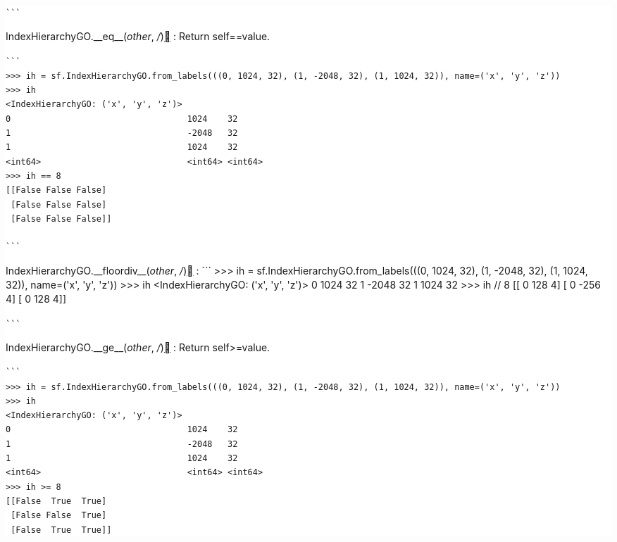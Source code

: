     ```

IndexHierarchyGO.\_\_eq\_\_(*other*, */*)[](#static_frame.IndexHierarchyGO.__eq__ "Link to this definition")
:   Return self==value.

    ```
    >>> ih = sf.IndexHierarchyGO.from_labels(((0, 1024, 32), (1, -2048, 32), (1, 1024, 32)), name=('x', 'y', 'z'))
    >>> ih
    <IndexHierarchyGO: ('x', 'y', 'z')>
    0                                   1024    32
    1                                   -2048   32
    1                                   1024    32
    <int64>                             <int64> <int64>
    >>> ih == 8
    [[False False False]
     [False False False]
     [False False False]]

    ```

IndexHierarchyGO.\_\_floordiv\_\_(*other*, */*)[](#static_frame.IndexHierarchyGO.__floordiv__ "Link to this definition")
:   ```
    >>> ih = sf.IndexHierarchyGO.from_labels(((0, 1024, 32), (1, -2048, 32), (1, 1024, 32)), name=('x', 'y', 'z'))
    >>> ih
    <IndexHierarchyGO: ('x', 'y', 'z')>
    0                                   1024    32
    1                                   -2048   32
    1                                   1024    32
    <int64>                             <int64> <int64>
    >>> ih // 8
    [[   0  128    4]
     [   0 -256    4]
     [   0  128    4]]

    ```

IndexHierarchyGO.\_\_ge\_\_(*other*, */*)[](#static_frame.IndexHierarchyGO.__ge__ "Link to this definition")
:   Return self>=value.

    ```
    >>> ih = sf.IndexHierarchyGO.from_labels(((0, 1024, 32), (1, -2048, 32), (1, 1024, 32)), name=('x', 'y', 'z'))
    >>> ih
    <IndexHierarchyGO: ('x', 'y', 'z')>
    0                                   1024    32
    1                                   -2048   32
    1                                   1024    32
    <int64>                             <int64> <int64>
    >>> ih >= 8
    [[False  True  True]
     [False False  True]
     [False  True  True]]
